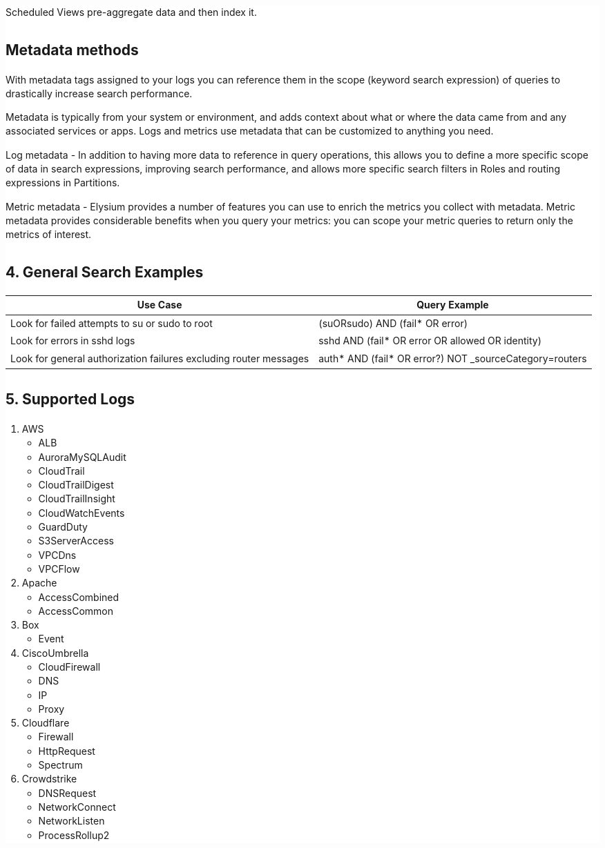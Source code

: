 Scheduled Views pre-aggregate data and then index it.
## Metadata methods

With metadata tags assigned to your logs you can reference them in the scope (keyword search expression) of queries to drastically increase search performance.

Metadata is typically from your system or environment, and adds context about what or where the data came from and any associated services or apps. Logs and metrics use metadata that can be customized to anything you need.

Log metadata - In addition to having more data to reference in query operations, this allows you to define a more specific scope of data in search expressions, improving search performance, and allows more specific search filters in Roles and routing expressions in Partitions.

Metric metadata - Elysium provides a number of features you can use to enrich the metrics you collect with metadata. Metric metadata provides considerable benefits when you query your metrics: you can scope your metric queries to return only the metrics of interest. 

## 4.  General Search Examples <span id="generalsearchexamples"><span>



|Use Case |Query Example|
|---------|--------|
|Look for failed attempts to su or sudo to root| (suORsudo) AND (fail* OR error)  |
| Look for errors in sshd logs|sshd AND (fail* OR error OR allowed OR identity)     |
| Look for general authorization failures excluding router messages|auth* AND (fail* OR error?) NOT _sourceCategory=routers|





## 5. Supported Logs <span id="supportedlogs"><span>

1. AWS
	* ALB
	* AuroraMySQLAudit
	* CloudTrail
	* CloudTrailDigest
	* CloudTrailInsight
	* CloudWatchEvents
	* GuardDuty
	* S3ServerAccess
	* VPCDns
	* VPCFlow
1. Apache
	* AccessCombined
	* AccessCommon
1. Box
	* Event
1. CiscoUmbrella
	* CloudFirewall
	* DNS
	* IP
	* Proxy
1. Cloudflare
	* Firewall
	* HttpRequest
	* Spectrum
1. Crowdstrike
	* DNSRequest
	* NetworkConnect
	* NetworkListen
	* ProcessRollup2